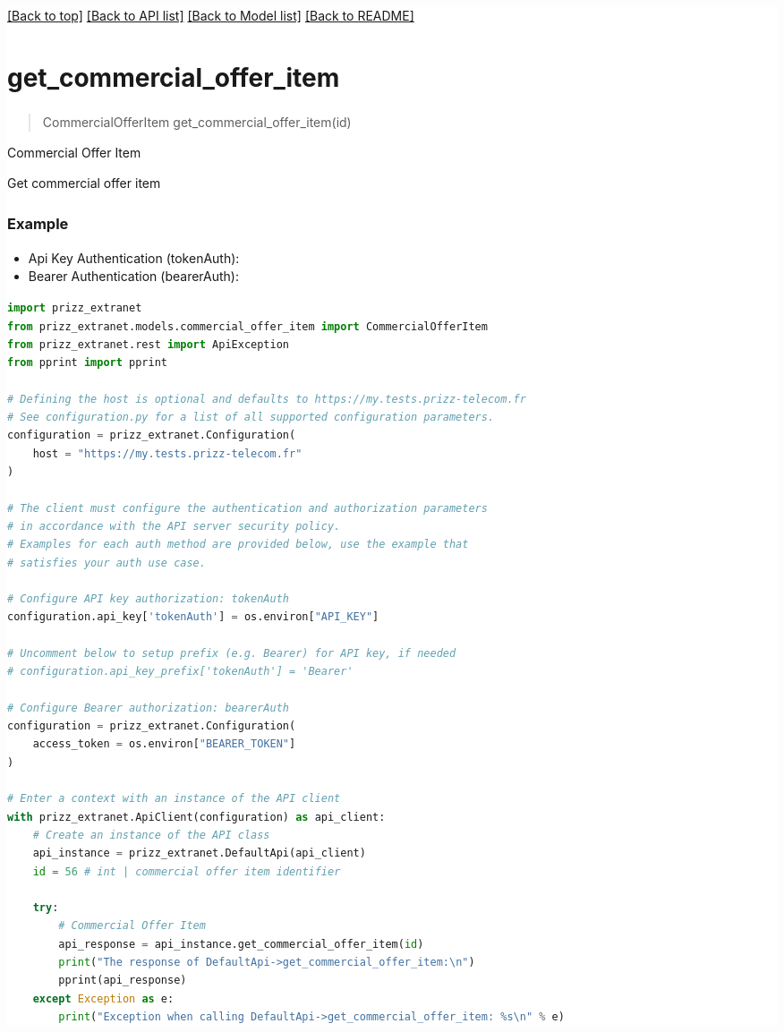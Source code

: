[[Back to top]](#) [[Back to API list]](../README.md#documentation-for-api-endpoints) [[Back to Model list]](../README.md#documentation-for-models) [[Back to README]](../README.md)

# **get_commercial_offer_item**
> CommercialOfferItem get_commercial_offer_item(id)

Commercial Offer Item

Get commercial offer item

### Example

* Api Key Authentication (tokenAuth):
* Bearer Authentication (bearerAuth):

```python
import prizz_extranet
from prizz_extranet.models.commercial_offer_item import CommercialOfferItem
from prizz_extranet.rest import ApiException
from pprint import pprint

# Defining the host is optional and defaults to https://my.tests.prizz-telecom.fr
# See configuration.py for a list of all supported configuration parameters.
configuration = prizz_extranet.Configuration(
    host = "https://my.tests.prizz-telecom.fr"
)

# The client must configure the authentication and authorization parameters
# in accordance with the API server security policy.
# Examples for each auth method are provided below, use the example that
# satisfies your auth use case.

# Configure API key authorization: tokenAuth
configuration.api_key['tokenAuth'] = os.environ["API_KEY"]

# Uncomment below to setup prefix (e.g. Bearer) for API key, if needed
# configuration.api_key_prefix['tokenAuth'] = 'Bearer'

# Configure Bearer authorization: bearerAuth
configuration = prizz_extranet.Configuration(
    access_token = os.environ["BEARER_TOKEN"]
)

# Enter a context with an instance of the API client
with prizz_extranet.ApiClient(configuration) as api_client:
    # Create an instance of the API class
    api_instance = prizz_extranet.DefaultApi(api_client)
    id = 56 # int | commercial offer item identifier

    try:
        # Commercial Offer Item
        api_response = api_instance.get_commercial_offer_item(id)
        print("The response of DefaultApi->get_commercial_offer_item:\n")
        pprint(api_response)
    except Exception as e:
        print("Exception when calling DefaultApi->get_commercial_offer_item: %s\n" % e)
```
